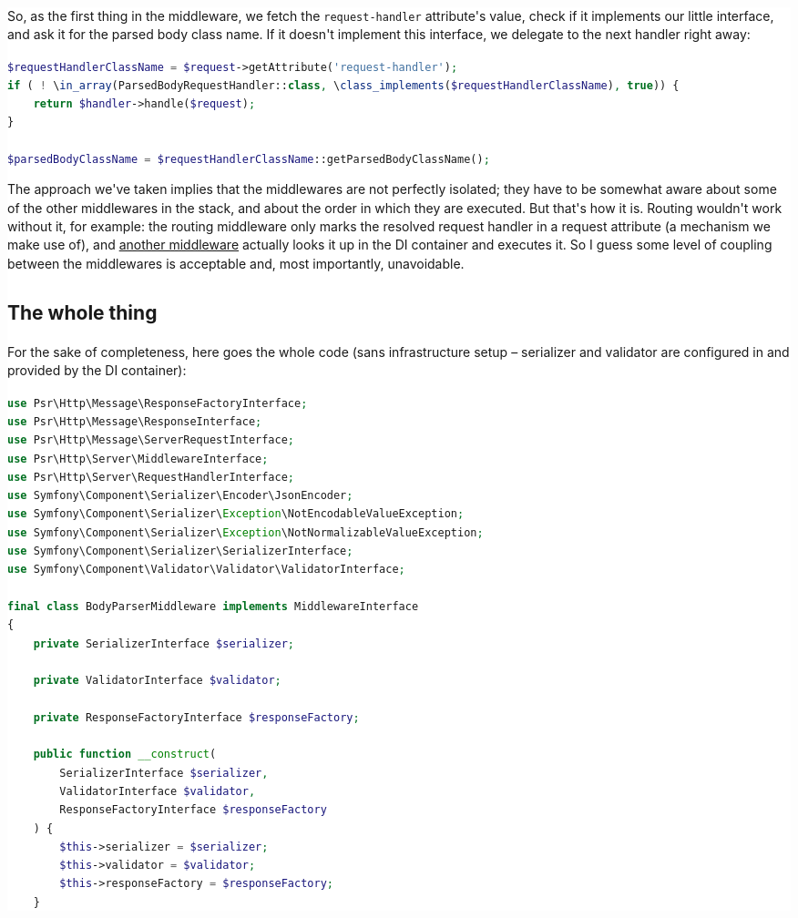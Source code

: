 So, as the first thing in the middleware, we fetch the `request-handler` attribute's value, check if it implements
our little interface, and ask it for the parsed body class name. If it doesn't implement this interface, we delegate
to the next handler right away:

```php
$requestHandlerClassName = $request->getAttribute('request-handler');
if ( ! \in_array(ParsedBodyRequestHandler::class, \class_implements($requestHandlerClassName), true)) {
	return $handler->handle($request);
}

$parsedBodyClassName = $requestHandlerClassName::getParsedBodyClassName();
```

The approach we've taken implies that the middlewares are not perfectly isolated; they have to be somewhat aware about
some of the other middlewares in the stack, and about the order in which they are executed. But that's how it is.
Routing wouldn't work without it, for example: the routing middleware only marks the resolved request handler in a request
attribute (a mechanism we make use of), and [another middleware](https://github.com/middlewares/request-handler) actually
looks it up in the DI container and executes it. So I guess some level of coupling between the middlewares is acceptable
and, most importantly, unavoidable.


## The whole thing

For the sake of completeness, here goes the whole code (sans infrastructure setup – serializer and validator are configured
in and provided by the DI container):

```php
use Psr\Http\Message\ResponseFactoryInterface;
use Psr\Http\Message\ResponseInterface;
use Psr\Http\Message\ServerRequestInterface;
use Psr\Http\Server\MiddlewareInterface;
use Psr\Http\Server\RequestHandlerInterface;
use Symfony\Component\Serializer\Encoder\JsonEncoder;
use Symfony\Component\Serializer\Exception\NotEncodableValueException;
use Symfony\Component\Serializer\Exception\NotNormalizableValueException;
use Symfony\Component\Serializer\SerializerInterface;
use Symfony\Component\Validator\Validator\ValidatorInterface;

final class BodyParserMiddleware implements MiddlewareInterface
{
	private SerializerInterface $serializer;

	private ValidatorInterface $validator;

	private ResponseFactoryInterface $responseFactory;

	public function __construct(
		SerializerInterface $serializer,
		ValidatorInterface $validator,
		ResponseFactoryInterface $responseFactory
	) {
		$this->serializer = $serializer;
		$this->validator = $validator;
		$this->responseFactory = $responseFactory;
	}

```
